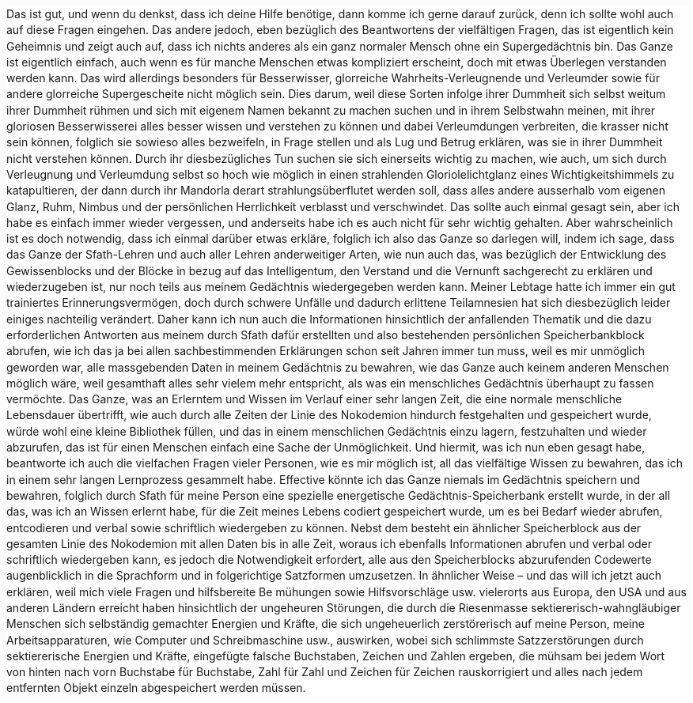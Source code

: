 Das ist gut, und wenn du denkst, dass ich deine Hilfe benötige, dann komme ich gerne darauf zurück, denn ich sollte wohl auch auf diese Fragen eingehen. Das andere jedoch, eben bezüglich des Beantwortens der vielfältigen Fragen, das ist eigentlich kein Geheimnis und zeigt auch auf, dass ich nichts anderes als ein ganz normaler Mensch ohne ein Supergedächtnis bin. Das Ganze ist eigentlich einfach, auch wenn es für manche Menschen etwas kompliziert erscheint, doch mit etwas Überlegen verstanden werden kann. Das wird allerdings besonders für Besserwisser, glorreiche Wahrheits-Verleugnende und Verleumder sowie für andere glorreiche Supergescheite nicht möglich sein. Dies darum, weil diese Sorten infolge ihrer Dummheit sich selbst weitum ihrer Dummheit rühmen und sich mit eigenem Namen bekannt zu machen suchen und in ihrem Selbstwahn meinen, mit ihrer gloriosen Besserwisserei alles besser wissen und verstehen zu können und dabei Verleumdungen verbreiten, die krasser nicht sein können, folglich sie sowieso alles bezweifeln, in Frage stellen und als Lug und Betrug erklären, was sie in ihrer Dummheit nicht verstehen können. Durch ihr diesbezügliches Tun suchen sie sich einerseits wichtig zu machen, wie auch, um sich durch Verleugnung und Verleumdung selbst so hoch wie möglich in einen strahlenden Gloriolelichtglanz eines Wichtigkeitshimmels zu katapultieren, der dann durch ihr Mandorla derart strahlungsüberflutet werden soll, dass alles andere ausserhalb vom eigenen Glanz, Ruhm, Nimbus und der persönlichen Herrlichkeit verblasst und verschwindet. Das sollte auch einmal gesagt sein, aber ich habe es einfach immer wieder vergessen, und anderseits habe ich es auch nicht für sehr wichtig gehalten. Aber wahrscheinlich ist es doch notwendig, dass ich einmal darüber etwas erkläre, folglich ich also das Ganze so darlegen will, indem ich sage, dass das Ganze der Sfath-Lehren und auch aller Lehren anderweitiger Arten, wie nun auch das, was bezüglich der Entwicklung des Gewissenblocks und der Blöcke in bezug auf das Intelligentum, den Verstand und die Vernunft sachgerecht zu erklären und wiederzugeben ist, nur noch teils aus meinem Gedächtnis wiedergegeben werden kann. Meiner Lebtage hatte ich immer ein gut trainiertes Erinnerungsvermögen, doch durch schwere Unfälle und dadurch erlittene Teilamnesien hat sich diesbezüglich leider einiges nachteilig verändert. Daher kann ich nun auch die Informationen hinsichtlich der anfallenden Thematik und die dazu erforderlichen Antworten aus meinem durch Sfath dafür erstellten und also bestehenden persönlichen Speicherbankblock abrufen, wie ich das ja bei allen sachbestimmenden Erklärungen schon seit Jahren immer tun muss, weil es mir unmöglich geworden war, alle massgebenden Daten in meinem Gedächtnis zu bewahren, wie das Ganze auch keinem anderen Menschen möglich wäre, weil gesamthaft alles sehr vielem mehr entspricht, als was ein menschliches Gedächtnis überhaupt zu fassen vermöchte. Das Ganze, was an Erlerntem und Wissen im Verlauf einer sehr langen Zeit, die eine normale menschliche Lebensdauer übertrifft, wie auch durch alle Zeiten der Linie des Nokodemion hindurch festgehalten und gespeichert wurde, würde wohl eine kleine Bibliothek füllen, und das in einem menschlichen Gedächtnis einzu lagern, festzuhalten und wieder abzurufen, das ist für einen Menschen einfach eine Sache der Unmöglichkeit.
Und hiermit, was ich nun eben gesagt habe, beantworte ich auch die vielfachen Fragen vieler Personen, wie es mir möglich ist, all das vielfältige Wissen zu bewahren, das ich in einem sehr langen Lernprozess gesammelt habe. Effective könnte ich das Ganze niemals im Gedächtnis speichern und bewahren, folglich durch Sfath für meine Person eine spezielle energetische Gedächtnis-Speicherbank erstellt wurde, in der all das, was ich an Wissen erlernt habe, für die Zeit meines Lebens codiert gespeichert wurde, um es bei Bedarf wieder abrufen, entcodieren und verbal sowie schriftlich wiedergeben zu können. Nebst dem besteht ein ähnlicher Speicherblock aus der gesamten Linie des Nokodemion mit allen Daten bis in alle Zeit, woraus ich ebenfalls Informationen abrufen und verbal oder schriftlich wiedergeben kann, es jedoch die Notwendigkeit erfordert, alle aus den Speicherblocks abzurufenden Codewerte augenblicklich in die Sprachform und in folgerichtige Satzformen umzusetzen.
In ähnlicher Weise – und das will ich jetzt auch erklären, weil mich viele Fragen und hilfsbereite Be mühungen sowie Hilfsvorschläge usw. vielerorts aus Europa, den USA und aus anderen Ländern erreicht haben hinsichtlich der ungeheuren Störungen, die durch die Riesenmasse sektiererisch-wahngläubiger Menschen sich selbständig gemachter Energien und Kräfte, die sich ungeheuerlich zerstörerisch auf meine Person, meine Arbeitsapparaturen, wie Computer und Schreibmaschine usw., auswirken, wobei sich schlimmste Satzzerstörungen durch sektiererische Energien und Kräfte, eingefügte falsche Buchstaben, Zeichen und Zahlen ergeben, die mühsam bei jedem Wort von hinten nach vorn Buchstabe für Buchstabe, Zahl für Zahl und Zeichen für Zeichen rauskorrigiert und alles nach jedem entfernten Objekt einzeln abgespeichert werden müssen.